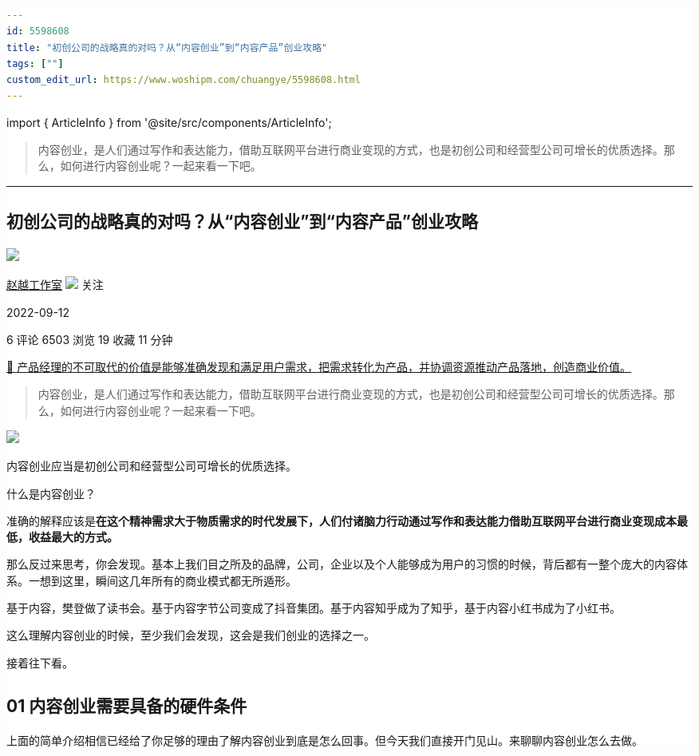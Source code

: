 ```yaml
---
id: 5598608
title: "初创公司的战略真的对吗？从“内容创业”到“内容产品”创业攻略"
tags: [""]
custom_edit_url: https://www.woshipm.com/chuangye/5598608.html
---
```

import { ArticleInfo } from '@site/src/components/ArticleInfo';

<ArticleInfo
    author="赵越工作室"
    authorLink="https://www.woshipm.com/u/1458436"
    published="2022-09-12"
    views={6503}
    comments={6}
    collects={19}
/>

> 内容创业，是人们通过写作和表达能力，借助互联网平台进行商业变现的方式，也是初创公司和经营型公司可增长的优质选择。那么，如何进行内容创业呢？一起来看一下吧。

---

## 初创公司的战略真的对吗？从“内容创业”到“内容产品”创业攻略

[![](https://static.woshipm.com/APP_U_202209_20220901001029_6681.jpg?imageView2/1/w/72/h/72/q/100)](https://www.woshipm.com/u/1458436)

[赵越工作室](https://www.woshipm.com/u/1458436) ![](https://static.woshipm.com/tag/1121_1@2x.png) 关注

2022-09-12

6 评论 6503 浏览 19 收藏 11 分钟

[🔗 产品经理的不可取代的价值是能够准确发现和满足用户需求，把需求转化为产品，并协调资源推动产品落地，创造商业价值。](https://ke.qidianla.com/courses/90pm)

> 内容创业，是人们通过写作和表达能力，借助互联网平台进行商业变现的方式，也是初创公司和经营型公司可增长的优质选择。那么，如何进行内容创业呢？一起来看一下吧。

![](https://image.woshipm.com/wp-files/2022/09/dFH1A3klDMrIUBo0Dmhg.jpg)

内容创业应当是初创公司和经营型公司可增长的优质选择。

什么是内容创业？

准确的解释应该是**在这个精神需求大于物质需求的时代发展下，人们付诸脑力行动通过写作和表达能力借助互联网平台进行商业变现成本最低，收益最大的方式。**

那么反过来思考，你会发现。基本上我们目之所及的品牌，公司，企业以及个人能够成为用户的习惯的时候，背后都有一整个庞大的内容体系。一想到这里，瞬间这几年所有的商业模式都无所遁形。

基于内容，樊登做了读书会。基于内容字节公司变成了抖音集团。基于内容知乎成为了知乎，基于内容小红书成为了小红书。

这么理解内容创业的时候，至少我们会发现，这会是我们创业的选择之一。

接着往下看。

## 01 内容创业需要具备的硬件条件

上面的简单介绍相信已经给了你足够的理由了解内容创业到底是怎么回事。但今天我们直接开门见山。来聊聊内容创业怎么去做。
